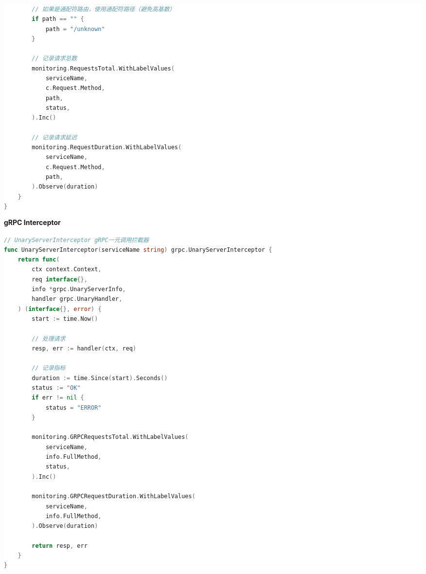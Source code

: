 ```go
        // 如果是通配符路由，使用通配符路径（避免高基数）
        if path == "" {
            path = "/unknown"
        }

        // 记录请求总数
        monitoring.RequestsTotal.WithLabelValues(
            serviceName,
            c.Request.Method,
            path,
            status,
        ).Inc()

        // 记录请求延迟
        monitoring.RequestDuration.WithLabelValues(
            serviceName,
            c.Request.Method,
            path,
        ).Observe(duration)
    }
}
```

**gRPC Interceptor**

```go
// UnaryServerInterceptor gRPC一元调用拦截器
func UnaryServerInterceptor(serviceName string) grpc.UnaryServerInterceptor {
    return func(
        ctx context.Context,
        req interface{},
        info *grpc.UnaryServerInfo,
        handler grpc.UnaryHandler,
    ) (interface{}, error) {
        start := time.Now()

        // 处理请求
        resp, err := handler(ctx, req)

        // 记录指标
        duration := time.Since(start).Seconds()
        status := "OK"
        if err != nil {
            status = "ERROR"
        }

        monitoring.GRPCRequestsTotal.WithLabelValues(
            serviceName,
            info.FullMethod,
            status,
        ).Inc()

        monitoring.GRPCRequestDuration.WithLabelValues(
            serviceName,
            info.FullMethod,
        ).Observe(duration)

        return resp, err
    }
}
```
